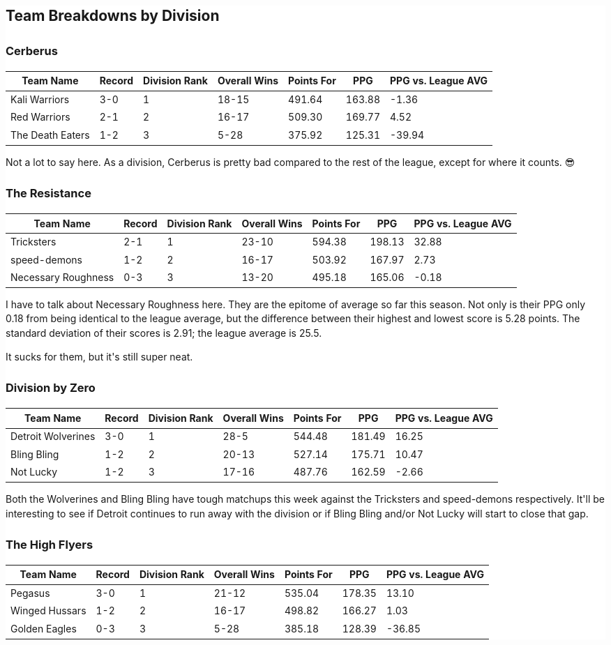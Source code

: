 ## Team Breakdowns by Division

### Cerberus

| Team Name        | Record | Division Rank | Overall Wins | Points For | PPG    | PPG vs. League AVG |
| ---------------- | ------ | ------------- | ------------ | ---------- | ------ | ------------------ |
| Kali Warriors    | 3-0    | 1             | 18-15        | 491.64     | 163.88 | -1.36              |
| Red Warriors     | 2-1    | 2             | 16-17        | 509.30     | 169.77 | 4.52               |
| The Death Eaters | 1-2    | 3             | 5-28         | 375.92     | 125.31 | -39.94             |

Not a lot to say here. As a division, Cerberus is pretty bad compared to the rest of the league, except for where it counts. 😎

### The Resistance

| Team Name           | Record | Division Rank | Overall Wins | Points For | PPG    | PPG vs. League AVG |
| ------------------- | ------ | ------------- | ------------ | ---------- | ------ | ------------------ |
| Tricksters          | 2-1    | 1             | 23-10        | 594.38     | 198.13 | 32.88              |
| speed-demons        | 1-2    | 2             | 16-17        | 503.92     | 167.97 | 2.73               |
| Necessary Roughness | 0-3    | 3             | 13-20        | 495.18     | 165.06 | -0.18              |

I have to talk about Necessary Roughness here. They are the epitome of average so far this season. Not only is their PPG only 0.18 from being identical to the league average, but the difference between their highest and lowest score is 5.28 points. The standard deviation of their scores is 2.91; the league average is 25.5.

It sucks for them, but it's still super neat.

### Division by Zero

| Team Name          | Record | Division Rank | Overall Wins | Points For | PPG    | PPG vs. League AVG |
| ------------------ | ------ | ------------- | ------------ | ---------- | ------ | ------------------ |
| Detroit Wolverines | 3-0    | 1             | 28-5         | 544.48     | 181.49 | 16.25              |
| Bling Bling        | 1-2    | 2             | 20-13        | 527.14     | 175.71 | 10.47              |
| Not Lucky          | 1-2    | 3             | 17-16        | 487.76     | 162.59 | -2.66              |

Both the Wolverines and Bling Bling have tough matchups this week against the Tricksters and speed-demons respectively. It'll be interesting to see if Detroit continues to run away with the division or if Bling Bling and/or Not Lucky will start to close that gap.

### The High Flyers

| Team Name      | Record | Division Rank | Overall Wins | Points For | PPG    | PPG vs. League AVG |
| -------------- | ------ | ------------- | ------------ | ---------- | ------ | ------------------ |
| Pegasus        | 3-0    | 1             | 21-12        | 535.04     | 178.35 | 13.10              |
| Winged Hussars | 1-2    | 2             | 16-17        | 498.82     | 166.27 | 1.03               |
| Golden Eagles  | 0-3    | 3             | 5-28         | 385.18     | 128.39 | -36.85             |
